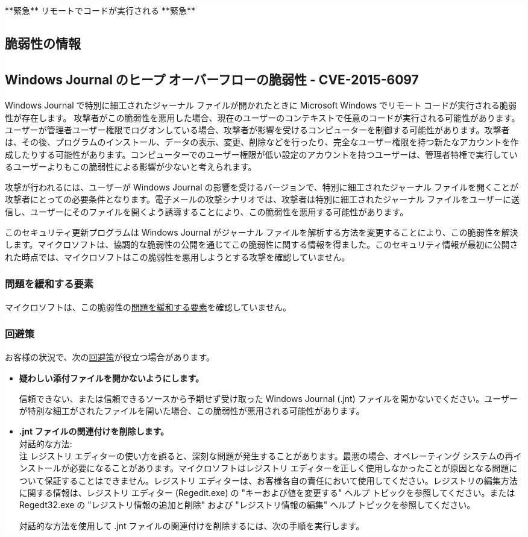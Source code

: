</td>
<td style="border:1px solid black;">
**緊急**  
リモートでコードが実行される

</td>
<td style="border:1px solid black;">
**緊急**

</td>
</tr>
</table>

<p></p>

 

脆弱性の情報
------------

 
Windows Journal のヒープ オーバーフローの脆弱性 - CVE-2015-6097
---------------------------------------------------------------

Windows Journal で特別に細工されたジャーナル ファイルが開かれたときに Microsoft Windows でリモート コードが実行される脆弱性が存在します。 攻撃者がこの脆弱性を悪用した場合、現在のユーザーのコンテキストで任意のコードが実行される可能性があります。ユーザーが管理者ユーザー権限でログオンしている場合、攻撃者が影響を受けるコンピューターを制御する可能性があります。攻撃者は、その後、プログラムのインストール、データの表示、変更、削除などを行ったり、完全なユーザー権限を持つ新たなアカウントを作成したりする可能性があります。コンピューターでのユーザー権限が低い設定のアカウントを持つユーザーは、管理者特権で実行しているユーザーよりもこの脆弱性による影響が少ないと考えられます。

攻撃が行われるには、ユーザーが Windows Journal の影響を受けるバージョンで、特別に細工されたジャーナル ファイルを開くことが攻撃者にとっての必要条件となります。電子メールの攻撃シナリオでは、攻撃者は特別に細工されたジャーナル ファイルをユーザーに送信し、ユーザーにそのファイルを開くよう誘導することにより、この脆弱性を悪用する可能性があります。

このセキュリティ更新プログラムは Windows Journal がジャーナル ファイルを解析する方法を変更することにより、この脆弱性を解決します。マイクロソフトは、協調的な脆弱性の公開を通じてこの脆弱性に関する情報を得ました。このセキュリティ情報が最初に公開された時点では、マイクロソフトはこの脆弱性を悪用しようとする攻撃を確認していません。

### 問題を緩和する要素

マイクロソフトは、この脆弱性の[問題を緩和する要素](https://technet.microsoft.com/ja-jp/library/security/dn848375.aspx)を確認していません。

### 回避策

お客様の状況で、次の[回避策](https://technet.microsoft.com/ja-jp/library/security/dn848375.aspx)が役立つ場合があります。

-   **疑わしい添付ファイルを開かないようにします。**

    信頼できない、または信頼できるソースから予期せず受け取った Windows Journal (.jnt) ファイルを開かないでください。ユーザーが特別な細工がされたファイルを開いた場合、この脆弱性が悪用される可能性があります。

-   **.jnt ファイルの関連付けを削除します。**  
    対話的な方法:  
    注 レジストリ エディターの使い方を誤ると、深刻な問題が発生することがあります。最悪の場合、オペレーティング システムの再インストールが必要になることがあります。マイクロソフトはレジストリ エディターを正しく使用しなかったことが原因となる問題について保証することはできません。レジストリ エディターは、お客様各自の責任において使用してください。レジストリの編集方法に関する情報は、レジストリ エディター (Regedit.exe) の "キーおよび値を変更する" ヘルプ トピックを参照してください。または Regedt32.exe の "レジストリ情報の追加と削除" および "レジストリ情報の編集" ヘルプ トピックを参照してください。

    対話的な方法を使用して .jnt ファイルの関連付けを削除するには、次の手順を実行します。
